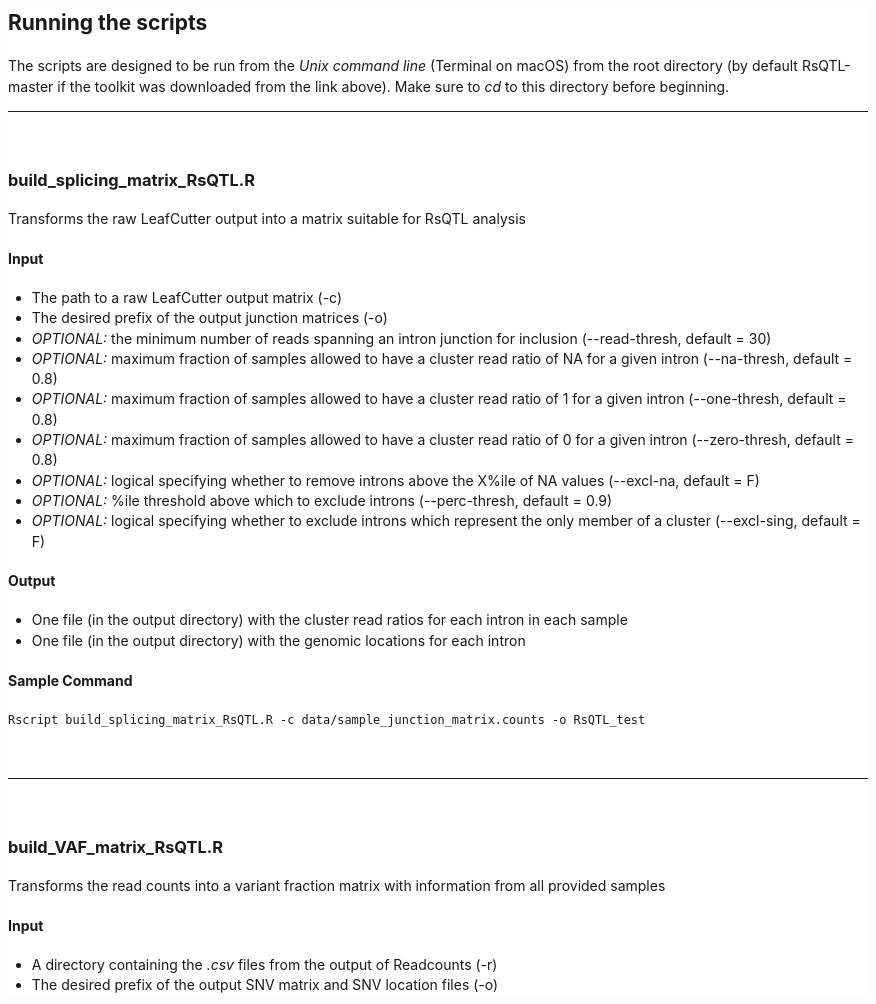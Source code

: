 ## Running the scripts

The scripts are designed to be run from the *Unix command line* (Terminal on macOS) from the root directory (by default RsQTL-master if the toolkit was downloaded from the link above). Make sure to *cd* to this directory before beginning.

***

&nbsp;

### build_splicing_matrix_RsQTL.R

Transforms the raw LeafCutter output into a matrix suitable for RsQTL analysis

#### Input
* The path to a raw LeafCutter output matrix (-c)
* The desired prefix of the output junction matrices (-o)
* *OPTIONAL:* the minimum number of reads spanning an intron junction for inclusion (--read-thresh, default = 30)
* *OPTIONAL:* maximum fraction of samples allowed to have a cluster read ratio of NA for a given intron (--na-thresh, default = 0.8)
* *OPTIONAL:* maximum fraction of samples allowed to have a cluster read ratio of 1 for a given intron  (--one-thresh, default = 0.8)
* *OPTIONAL:* maximum fraction of samples allowed to have a cluster read ratio of 0 for a given intron  (--zero-thresh, default = 0.8)
* *OPTIONAL:* logical specifying whether to remove introns above the X%ile of NA values (--excl-na, default = F)
* *OPTIONAL:* %ile threshold above which to exclude introns (--perc-thresh, default = 0.9)
* *OPTIONAL:* logical specifying whether to exclude introns which represent the only member of a cluster (--excl-sing, default = F)



#### Output
* One file (in the output directory) with the cluster read ratios for each intron in each sample
* One file (in the output directory) with the genomic locations for each intron

#### Sample Command
```
Rscript build_splicing_matrix_RsQTL.R -c data/sample_junction_matrix.counts -o RsQTL_test
```

&nbsp;

***

&nbsp;

### build\_VAF_matrix_RsQTL.R

Transforms the read counts into a variant fraction matrix with information from all provided samples

#### Input
* A directory containing the *.csv* files from the output of Readcounts	(-r)
* The desired prefix of the output SNV matrix and SNV location files (-o)
